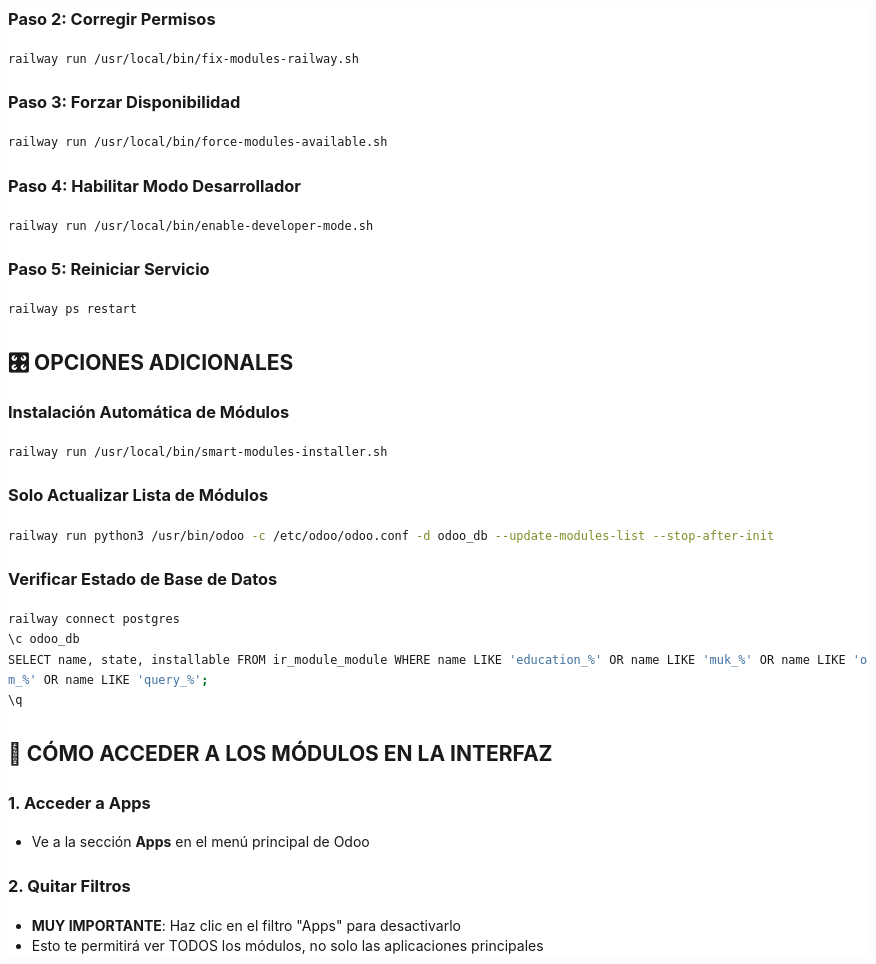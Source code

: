 ### Paso 2: Corregir Permisos
```bash
railway run /usr/local/bin/fix-modules-railway.sh
```

### Paso 3: Forzar Disponibilidad
```bash
railway run /usr/local/bin/force-modules-available.sh
```

### Paso 4: Habilitar Modo Desarrollador
```bash
railway run /usr/local/bin/enable-developer-mode.sh
```

### Paso 5: Reiniciar Servicio
```bash
railway ps restart
```

## 🎛️ OPCIONES ADICIONALES

### Instalación Automática de Módulos
```bash
railway run /usr/local/bin/smart-modules-installer.sh
```

### Solo Actualizar Lista de Módulos
```bash
railway run python3 /usr/bin/odoo -c /etc/odoo/odoo.conf -d odoo_db --update-modules-list --stop-after-init
```

### Verificar Estado de Base de Datos
```bash
railway connect postgres
\c odoo_db
SELECT name, state, installable FROM ir_module_module WHERE name LIKE 'education_%' OR name LIKE 'muk_%' OR name LIKE 'om_%' OR name LIKE 'query_%';
\q
```

## 📱 CÓMO ACCEDER A LOS MÓDULOS EN LA INTERFAZ

### 1. Acceder a Apps
- Ve a la sección **Apps** en el menú principal de Odoo

### 2. Quitar Filtros
- **MUY IMPORTANTE**: Haz clic en el filtro "Apps" para desactivarlo
- Esto te permitirá ver TODOS los módulos, no solo las aplicaciones principales
